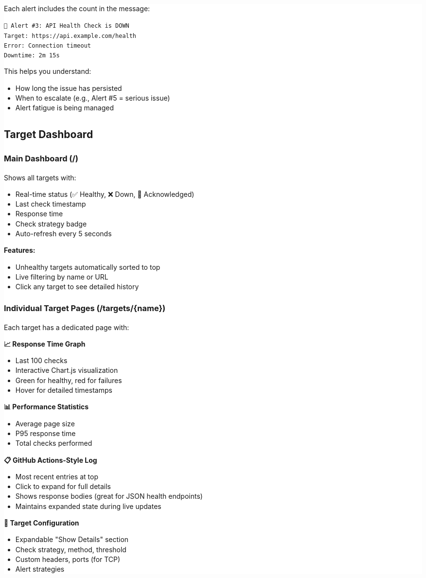 Each alert includes the count in the message:

```
🚨 Alert #3: API Health Check is DOWN
Target: https://api.example.com/health
Error: Connection timeout
Downtime: 2m 15s
```

This helps you understand:
- How long the issue has persisted
- When to escalate (e.g., Alert #5 = serious issue)
- Alert fatigue is being managed

## Target Dashboard

### Main Dashboard (/)

Shows all targets with:
- Real-time status (✅ Healthy, ❌ Down, 🔔 Acknowledged)
- Last check timestamp
- Response time
- Check strategy badge
- Auto-refresh every 5 seconds

**Features:**
- Unhealthy targets automatically sorted to top
- Live filtering by name or URL
- Click any target to see detailed history

### Individual Target Pages (/targets/{name})

Each target has a dedicated page with:

**📈 Response Time Graph**
- Last 100 checks
- Interactive Chart.js visualization
- Green for healthy, red for failures
- Hover for detailed timestamps

**📊 Performance Statistics**
- Average page size
- P95 response time
- Total checks performed

**📋 GitHub Actions-Style Log**
- Most recent entries at top
- Click to expand for full details
- Shows response bodies (great for JSON health endpoints)
- Maintains expanded state during live updates

**🎯 Target Configuration**
- Expandable "Show Details" section
- Check strategy, method, threshold
- Custom headers, ports (for TCP)
- Alert strategies
